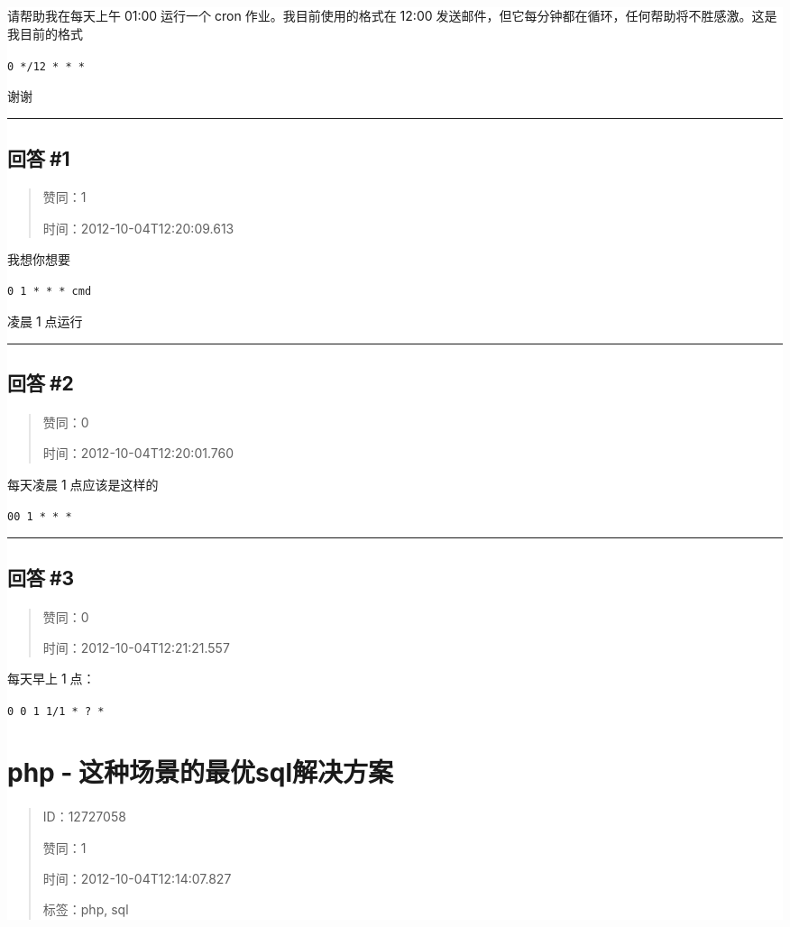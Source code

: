 请帮助我在每天上午 01:00 运行一个 cron 作业。我目前使用的格式在 12:00 发送邮件，但它每分钟都在循环，任何帮助将不胜感激。这是我目前的格式

```
0 */12 * * * 
```

谢谢

* * *

## 回答 #1

> 赞同：1
> 
> 时间：2012-10-04T12:20:09.613

我想你想要

```
0 1 * * * cmd 
```

凌晨 1 点运行

* * *

## 回答 #2

> 赞同：0
> 
> 时间：2012-10-04T12:20:01.760

每天凌晨 1 点应该是这样的

```
00 1 * * * 
```

* * *

## 回答 #3

> 赞同：0
> 
> 时间：2012-10-04T12:21:21.557

每天早上 1 点：

```
0 0 1 1/1 * ? * 
```

# php - 这种场景的最优sql解决方案

> ID：12727058
> 
> 赞同：1
> 
> 时间：2012-10-04T12:14:07.827
> 
> 标签：php, sql
